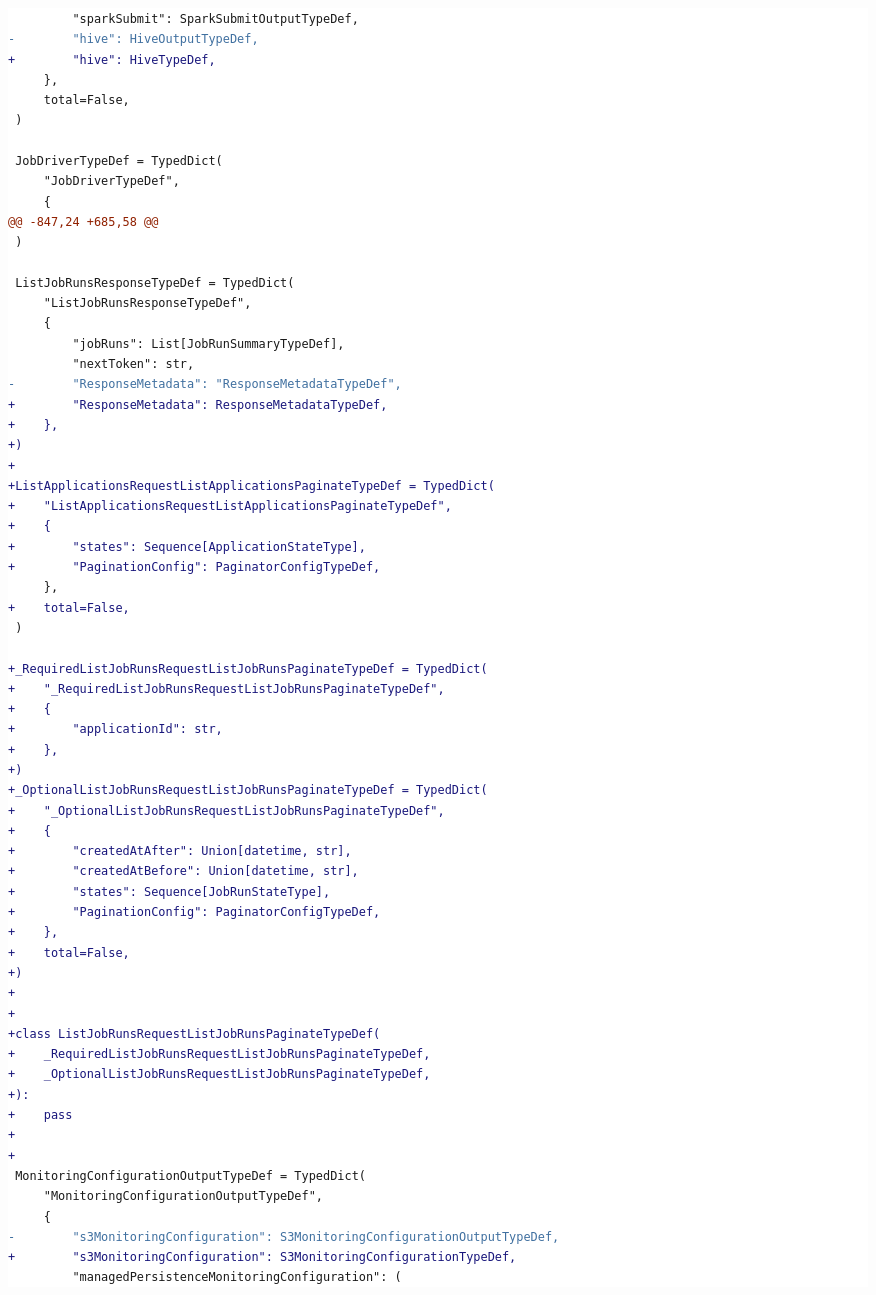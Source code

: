 ```diff
         "sparkSubmit": SparkSubmitOutputTypeDef,
-        "hive": HiveOutputTypeDef,
+        "hive": HiveTypeDef,
     },
     total=False,
 )
 
 JobDriverTypeDef = TypedDict(
     "JobDriverTypeDef",
     {
@@ -847,24 +685,58 @@
 )
 
 ListJobRunsResponseTypeDef = TypedDict(
     "ListJobRunsResponseTypeDef",
     {
         "jobRuns": List[JobRunSummaryTypeDef],
         "nextToken": str,
-        "ResponseMetadata": "ResponseMetadataTypeDef",
+        "ResponseMetadata": ResponseMetadataTypeDef,
+    },
+)
+
+ListApplicationsRequestListApplicationsPaginateTypeDef = TypedDict(
+    "ListApplicationsRequestListApplicationsPaginateTypeDef",
+    {
+        "states": Sequence[ApplicationStateType],
+        "PaginationConfig": PaginatorConfigTypeDef,
     },
+    total=False,
 )
 
+_RequiredListJobRunsRequestListJobRunsPaginateTypeDef = TypedDict(
+    "_RequiredListJobRunsRequestListJobRunsPaginateTypeDef",
+    {
+        "applicationId": str,
+    },
+)
+_OptionalListJobRunsRequestListJobRunsPaginateTypeDef = TypedDict(
+    "_OptionalListJobRunsRequestListJobRunsPaginateTypeDef",
+    {
+        "createdAtAfter": Union[datetime, str],
+        "createdAtBefore": Union[datetime, str],
+        "states": Sequence[JobRunStateType],
+        "PaginationConfig": PaginatorConfigTypeDef,
+    },
+    total=False,
+)
+
+
+class ListJobRunsRequestListJobRunsPaginateTypeDef(
+    _RequiredListJobRunsRequestListJobRunsPaginateTypeDef,
+    _OptionalListJobRunsRequestListJobRunsPaginateTypeDef,
+):
+    pass
+
+
 MonitoringConfigurationOutputTypeDef = TypedDict(
     "MonitoringConfigurationOutputTypeDef",
     {
-        "s3MonitoringConfiguration": S3MonitoringConfigurationOutputTypeDef,
+        "s3MonitoringConfiguration": S3MonitoringConfigurationTypeDef,
         "managedPersistenceMonitoringConfiguration": (
```